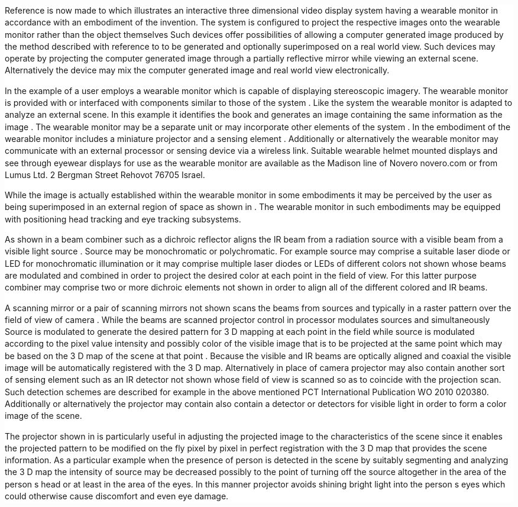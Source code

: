 Reference is now made to which illustrates an interactive three dimensional video display system having a wearable monitor in accordance with an embodiment of the invention. The system is configured to project the respective images onto the wearable monitor rather than the object themselves Such devices offer possibilities of allowing a computer generated image produced by the method described with reference to to be generated and optionally superimposed on a real world view. Such devices may operate by projecting the computer generated image through a partially reflective mirror while viewing an external scene. Alternatively the device may mix the computer generated image and real world view electronically.

In the example of a user employs a wearable monitor which is capable of displaying stereoscopic imagery. The wearable monitor is provided with or interfaced with components similar to those of the system . Like the system the wearable monitor is adapted to analyze an external scene. In this example it identifies the book and generates an image containing the same information as the image . The wearable monitor may be a separate unit or may incorporate other elements of the system . In the embodiment of the wearable monitor includes a miniature projector and a sensing element . Additionally or alternatively the wearable monitor may communicate with an external processor or sensing device via a wireless link. Suitable wearable helmet mounted displays and see through eyewear displays for use as the wearable monitor are available as the Madison line of Novero novero.com or from Lumus Ltd. 2 Bergman Street Rehovot 76705 Israel.

While the image is actually established within the wearable monitor in some embodiments it may be perceived by the user as being superimposed in an external region of space as shown in . The wearable monitor in such embodiments may be equipped with positioning head tracking and eye tracking subsystems.

As shown in a beam combiner such as a dichroic reflector aligns the IR beam from a radiation source with a visible beam from a visible light source . Source may be monochromatic or polychromatic. For example source may comprise a suitable laser diode or LED for monochromatic illumination or it may comprise multiple laser diodes or LEDs of different colors not shown whose beams are modulated and combined in order to project the desired color at each point in the field of view. For this latter purpose combiner may comprise two or more dichroic elements not shown in order to align all of the different colored and IR beams.

A scanning mirror or a pair of scanning mirrors not shown scans the beams from sources and typically in a raster pattern over the field of view of camera . While the beams are scanned projector control in processor modulates sources and simultaneously Source is modulated to generate the desired pattern for 3 D mapping at each point in the field while source is modulated according to the pixel value intensity and possibly color of the visible image that is to be projected at the same point which may be based on the 3 D map of the scene at that point . Because the visible and IR beams are optically aligned and coaxial the visible image will be automatically registered with the 3 D map. Alternatively in place of camera projector may also contain another sort of sensing element such as an IR detector not shown whose field of view is scanned so as to coincide with the projection scan. Such detection schemes are described for example in the above mentioned PCT International Publication WO 2010 020380. Additionally or alternatively the projector may contain also contain a detector or detectors for visible light in order to form a color image of the scene.

The projector shown in is particularly useful in adjusting the projected image to the characteristics of the scene since it enables the projected pattern to be modified on the fly pixel by pixel in perfect registration with the 3 D map that provides the scene information. As a particular example when the presence of person is detected in the scene by suitably segmenting and analyzing the 3 D map the intensity of source may be decreased possibly to the point of turning off the source altogether in the area of the person s head or at least in the area of the eyes. In this manner projector avoids shining bright light into the person s eyes which could otherwise cause discomfort and even eye damage.
